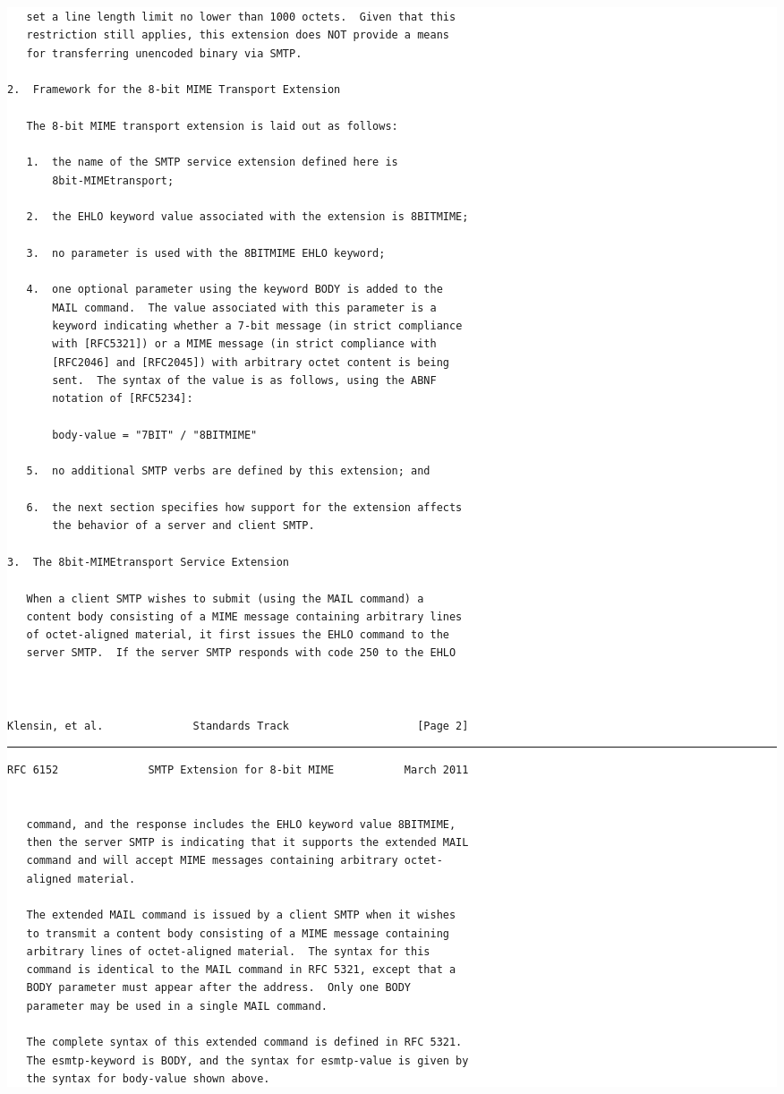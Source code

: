 ``` newpage
   set a line length limit no lower than 1000 octets.  Given that this
   restriction still applies, this extension does NOT provide a means
   for transferring unencoded binary via SMTP.

2.  Framework for the 8-bit MIME Transport Extension

   The 8-bit MIME transport extension is laid out as follows:

   1.  the name of the SMTP service extension defined here is
       8bit-MIMEtransport;

   2.  the EHLO keyword value associated with the extension is 8BITMIME;

   3.  no parameter is used with the 8BITMIME EHLO keyword;

   4.  one optional parameter using the keyword BODY is added to the
       MAIL command.  The value associated with this parameter is a
       keyword indicating whether a 7-bit message (in strict compliance
       with [RFC5321]) or a MIME message (in strict compliance with
       [RFC2046] and [RFC2045]) with arbitrary octet content is being
       sent.  The syntax of the value is as follows, using the ABNF
       notation of [RFC5234]:

       body-value = "7BIT" / "8BITMIME"

   5.  no additional SMTP verbs are defined by this extension; and

   6.  the next section specifies how support for the extension affects
       the behavior of a server and client SMTP.

3.  The 8bit-MIMEtransport Service Extension

   When a client SMTP wishes to submit (using the MAIL command) a
   content body consisting of a MIME message containing arbitrary lines
   of octet-aligned material, it first issues the EHLO command to the
   server SMTP.  If the server SMTP responds with code 250 to the EHLO



Klensin, et al.              Standards Track                    [Page 2]
```

------------------------------------------------------------------------

``` newpage
RFC 6152              SMTP Extension for 8-bit MIME           March 2011


   command, and the response includes the EHLO keyword value 8BITMIME,
   then the server SMTP is indicating that it supports the extended MAIL
   command and will accept MIME messages containing arbitrary octet-
   aligned material.

   The extended MAIL command is issued by a client SMTP when it wishes
   to transmit a content body consisting of a MIME message containing
   arbitrary lines of octet-aligned material.  The syntax for this
   command is identical to the MAIL command in RFC 5321, except that a
   BODY parameter must appear after the address.  Only one BODY
   parameter may be used in a single MAIL command.

   The complete syntax of this extended command is defined in RFC 5321.
   The esmtp-keyword is BODY, and the syntax for esmtp-value is given by
   the syntax for body-value shown above.

```